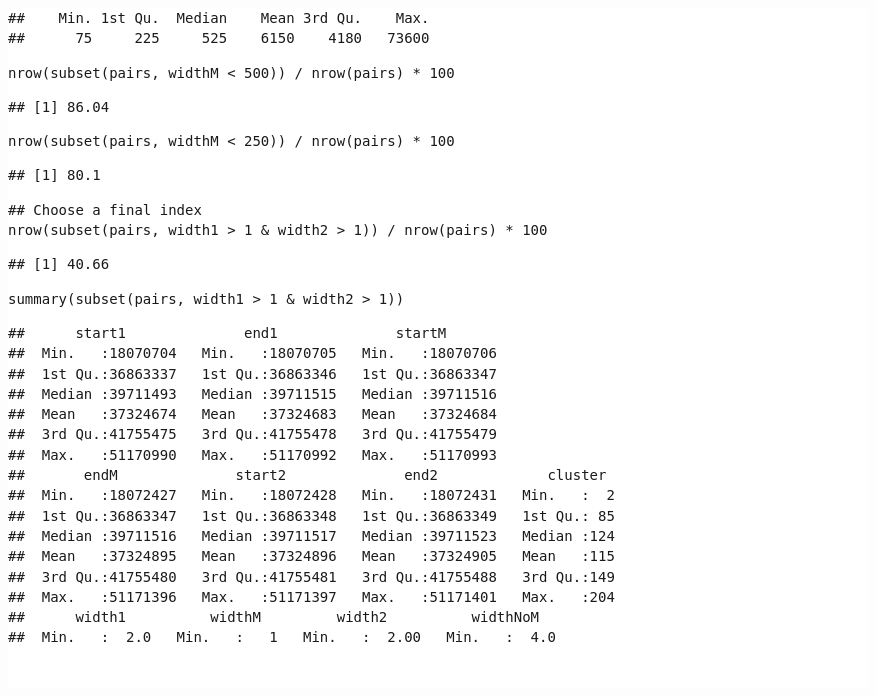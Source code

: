 <div class="output"><pre class="knitr r">##    Min. 1st Qu.  Median    Mean 3rd Qu.    Max. 
##      75     225     525    6150    4180   73600
</pre></div>
<div class="source"><pre class="knitr r">nrow(subset(pairs, widthM < 500)) / nrow(pairs) * 100
</pre></div>
<div class="output"><pre class="knitr r">## [1] 86.04
</pre></div>
<div class="source"><pre class="knitr r">nrow(subset(pairs, widthM < 250)) / nrow(pairs) * 100
</pre></div>
<div class="output"><pre class="knitr r">## [1] 80.1
</pre></div>
<div class="source"><pre class="knitr r">
## Choose a final index
nrow(subset(pairs, width1 > 1 & width2 > 1)) / nrow(pairs) * 100
</pre></div>
<div class="output"><pre class="knitr r">## [1] 40.66
</pre></div>
<div class="source"><pre class="knitr r">summary(subset(pairs, width1 > 1 & width2 > 1))
</pre></div>
<div class="output"><pre class="knitr r">##      start1              end1              startM        
##  Min.   :18070704   Min.   :18070705   Min.   :18070706  
##  1st Qu.:36863337   1st Qu.:36863346   1st Qu.:36863347  
##  Median :39711493   Median :39711515   Median :39711516  
##  Mean   :37324674   Mean   :37324683   Mean   :37324684  
##  3rd Qu.:41755475   3rd Qu.:41755478   3rd Qu.:41755479  
##  Max.   :51170990   Max.   :51170992   Max.   :51170993  
##       endM              start2              end2             cluster   
##  Min.   :18072427   Min.   :18072428   Min.   :18072431   Min.   :  2  
##  1st Qu.:36863347   1st Qu.:36863348   1st Qu.:36863349   1st Qu.: 85  
##  Median :39711516   Median :39711517   Median :39711523   Median :124  
##  Mean   :37324895   Mean   :37324896   Mean   :37324905   Mean   :115  
##  3rd Qu.:41755480   3rd Qu.:41755481   3rd Qu.:41755488   3rd Qu.:149  
##  Max.   :51171396   Max.   :51171397   Max.   :51171401   Max.   :204  
##      width1          widthM         width2          widthNoM    
##  Min.   :  2.0   Min.   :   1   Min.   :  2.00   Min.   :  4.0  